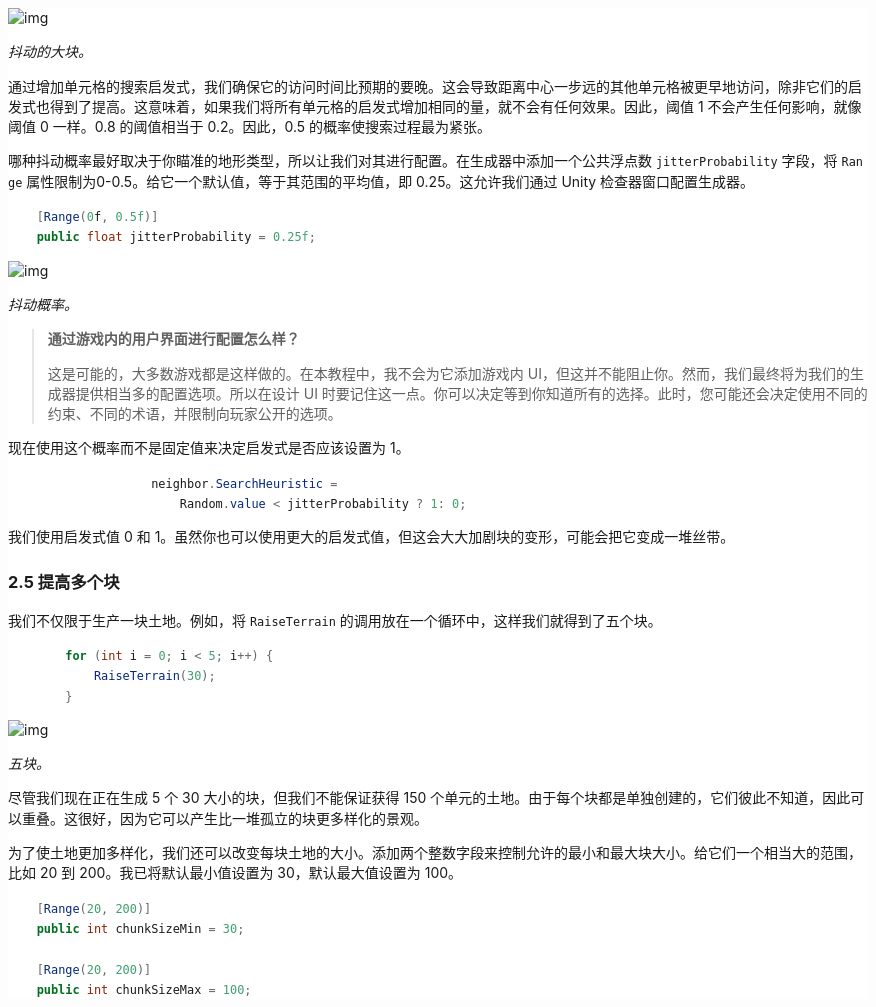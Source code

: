 ![img](https://catlikecoding.com/unity/tutorials/hex-map/part-23/creating-land/randomized-chunk.jpg)

*抖动的大块。*

通过增加单元格的搜索启发式，我们确保它的访问时间比预期的要晚。这会导致距离中心一步远的其他单元格被更早地访问，除非它们的启发式也得到了提高。这意味着，如果我们将所有单元格的启发式增加相同的量，就不会有任何效果。因此，阈值 1 不会产生任何影响，就像阈值 0 一样。0.8 的阈值相当于 0.2。因此，0.5 的概率使搜索过程最为紧张。

哪种抖动概率最好取决于你瞄准的地形类型，所以让我们对其进行配置。在生成器中添加一个公共浮点数 `jitterProbability` 字段，将 `Range` 属性限制为0-0.5。给它一个默认值，等于其范围的平均值，即 0.25。这允许我们通过 Unity 检查器窗口配置生成器。

```c#
	[Range(0f, 0.5f)]
	public float jitterProbability = 0.25f;
```

![img](https://catlikecoding.com/unity/tutorials/hex-map/part-23/creating-land/jitter-probability.png)

*抖动概率。*

> **通过游戏内的用户界面进行配置怎么样？**
>
> 这是可能的，大多数游戏都是这样做的。在本教程中，我不会为它添加游戏内 UI，但这并不能阻止你。然而，我们最终将为我们的生成器提供相当多的配置选项。所以在设计 UI 时要记住这一点。你可以决定等到你知道所有的选择。此时，您可能还会决定使用不同的约束、不同的术语，并限制向玩家公开的选项。

现在使用这个概率而不是固定值来决定启发式是否应该设置为 1。

```c#
					neighbor.SearchHeuristic =
						Random.value < jitterProbability ? 1: 0;
```

我们使用启发式值 0 和 1。虽然你也可以使用更大的启发式值，但这会大大加剧块的变形，可能会把它变成一堆丝带。

### 2.5 提高多个块

我们不仅限于生产一块土地。例如，将 `RaiseTerrain` 的调用放在一个循环中，这样我们就得到了五个块。

```c#
		for (int i = 0; i < 5; i++) {
			RaiseTerrain(30);
		}
```

![img](https://catlikecoding.com/unity/tutorials/hex-map/part-23/creating-land/multiple-chunks.jpg)

*五块。*

尽管我们现在正在生成 5 个 30 大小的块，但我们不能保证获得 150 个单元的土地。由于每个块都是单独创建的，它们彼此不知道，因此可以重叠。这很好，因为它可以产生比一堆孤立的块更多样化的景观。

为了使土地更加多样化，我们还可以改变每块土地的大小。添加两个整数字段来控制允许的最小和最大块大小。给它们一个相当大的范围，比如 20 到 200。我已将默认最小值设置为 30，默认最大值设置为 100。

```c#
	[Range(20, 200)]
	public int chunkSizeMin = 30;

	[Range(20, 200)]
	public int chunkSizeMax = 100;
```
